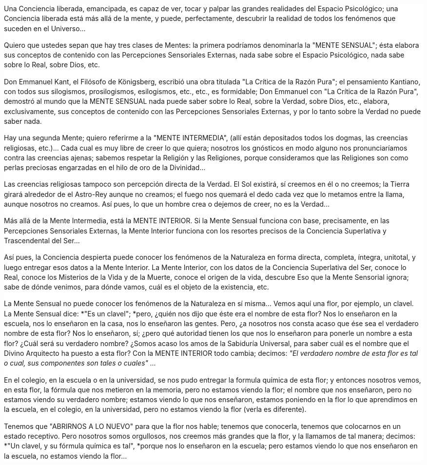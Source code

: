 Una Conciencia liberada, emancipada, es capaz de ver, tocar y palpar las grandes realidades del Espacio Psicológico; una Conciencia liberada está más allá de la mente, y puede, perfectamente, descubrir la realidad de todos los fenómenos que suceden en el Universo...

Quiero que ustedes sepan que hay tres clases de Mentes: la primera podríamos denominarla la "MENTE SENSUAL"; ésta elabora sus conceptos de contenido con las Percepciones Sensoriales Externas, nada sabe sobre el Espacio Psicológico, nada sabe sobre lo Real, sobre Dios, etc.

Don Emmanuel Kant, el Filósofo de Königsberg, escribió una obra titulada "La Crítica de la Razón Pura"; el pensamiento Kantiano, con todos sus silogismos, prosilogismos, esilogismos, etc., etc., es formidable; Don Emmanuel con "La Crítica de la Razón Pura", demostró al mundo que la MENTE SENSUAL nada puede saber sobre lo Real, sobre la Verdad, sobre Dios, etc., elabora, exclusivamente, sus conceptos de contenido con las Percepciones Sensoriales Externas, y por lo tanto sobre la Verdad no puede saber nada.

Hay una segunda Mente; quiero referirme a la "MENTE INTERMEDIA", (allí están depositados todos los dogmas, las creencias religiosas, etc.)... Cada cual es muy libre de creer lo que quiera; nosotros los gnósticos en modo alguno nos pronunciaríamos contra las creencias ajenas; sabemos respetar la Religión y las Religiones, porque consideramos que las Religiones son como perlas preciosas engarzadas en el hilo de oro de la Divinidad...

Las creencias religiosas tampoco son percepción directa de la Verdad. El Sol existirá, sí creemos en él o no creemos; la Tierra girará alrededor de el Astro-Rey aunque no creamos; el fuego nos quemará el dedo cada vez que lo metamos entre la llama, aunque nosotros no creamos. Así pues, lo que un hombre crea o dejemos de creer, no es la Verdad...

Más allá de la Mente Intermedia, está la MENTE INTERIOR. Si la Mente Sensual funciona con base, precisamente, en las Percepciones Sensoriales Externas, la Mente Interior funciona con los resortes precisos de la Conciencia Superlativa y Trascendental del Ser...

Así pues, la Conciencia despierta puede conocer los fenómenos de la Naturaleza en forma directa, completa, íntegra, unitotal, y luego entregar esos datos a la Mente Interior. La Mente Interior, con los datos de la Conciencia Superlativa del Ser, conoce lo Real, conoce los Misterios de la Vida y de la Muerte, conoce el origen de la vida, descubre Eso que la Mente Sensorial ignora; sabe de dónde venimos, para dónde vamos, cuál es el objeto de la existencia, etc.

La Mente Sensual no puede conocer los fenómenos de la Naturaleza en sí misma... Vemos aquí una flor, por ejemplo, un clavel. La Mente Sensual dice: *"Es un clavel"; *pero, ¿quién nos dijo que éste era el nombre de esta flor? Nos lo enseñaron en la escuela, nos lo enseñaron en la casa, nos lo enseñaron las gentes. Pero, ¿a nosotros nos consta acaso que ése sea el verdadero nombre de esta flor? Nos lo enseñaron, sí; ¿pero qué autoridad tienen los que nos lo enseñaron para ponerle un nombre a esta flor? ¿Cuál será su verdadero nombre? ¿Somos acaso los amos de la Sabiduría Universal, para saber cuál es el nombre que el Divino Arquitecto ha puesto a esta flor? Con la MENTE INTERIOR todo cambia; decimos: *"El verdadero nombre de esta flor es tal o cual, sus componentes son tales o cuales" ...*

En el colegio, en la escuela o en la universidad, se nos pudo entregar la formula química de esta flor; y entonces nosotros vemos, en esta flor, la fórmula que nos metieron en la memoria, pero no estamos viendo la flor; el nombre que nos enseñaron, pero no estamos viendo su verdadero nombre; estamos viendo lo que nos enseñaron, estamos poniendo en la flor lo que aprendimos en la escuela, en el colegio, en la universidad, pero no estamos viendo la flor (verla es diferente).

Tenemos que "ABRIRNOS A LO NUEVO" para que la flor nos hable; tenemos que conocerla, tenemos que colocarnos en un estado receptivo. Pero nosotros somos orgullosos, nos creemos más grandes que la flor, y la llamamos de tal manera; decimos: *"Un clavel, y su fórmula química es tal", *porque nos lo enseñaron en la escuela; pero estamos viendo lo que nos enseñaron en la escuela, no estamos viendo la flor...
